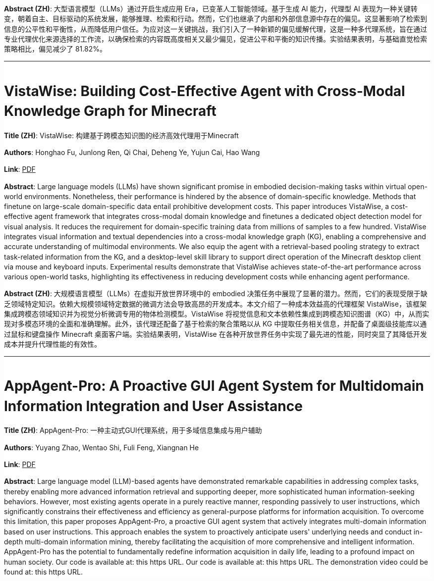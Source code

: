 **Abstract (ZH)**: 大型语言模型（LLMs）通过开启生成应用 Era，已变革人工智能领域。基于生成 AI 能力，代理型 AI 表现为一种关键转变，朝着自主、目标驱动的系统发展，能够推理、检索和行动。然而，它们也继承了内部和外部信息源中存在的偏见。这显著影响了检索到信息的公平性和平衡性，从而降低用户信任。为应对这一关键挑战，我们引入了一种新颖的偏见缓解代理，这是一种多代理系统，旨在通过专业代理优化来源选择的工作流，以确保检索的内容既高度相关又最少偏见，促进公平和平衡的知识传播。实验结果表明，与基础直觉检索策略相比，偏见减少了 81.82%。 

---
# VistaWise: Building Cost-Effective Agent with Cross-Modal Knowledge Graph for Minecraft 

**Title (ZH)**: VistaWise: 构建基于跨模态知识图的经济高效代理用于Minecraft 

**Authors**: Honghao Fu, Junlong Ren, Qi Chai, Deheng Ye, Yujun Cai, Hao Wang  

**Link**: [PDF](https://arxiv.org/pdf/2508.18722)  

**Abstract**: Large language models (LLMs) have shown significant promise in embodied decision-making tasks within virtual open-world environments. Nonetheless, their performance is hindered by the absence of domain-specific knowledge. Methods that finetune on large-scale domain-specific data entail prohibitive development costs. This paper introduces VistaWise, a cost-effective agent framework that integrates cross-modal domain knowledge and finetunes a dedicated object detection model for visual analysis. It reduces the requirement for domain-specific training data from millions of samples to a few hundred. VistaWise integrates visual information and textual dependencies into a cross-modal knowledge graph (KG), enabling a comprehensive and accurate understanding of multimodal environments. We also equip the agent with a retrieval-based pooling strategy to extract task-related information from the KG, and a desktop-level skill library to support direct operation of the Minecraft desktop client via mouse and keyboard inputs. Experimental results demonstrate that VistaWise achieves state-of-the-art performance across various open-world tasks, highlighting its effectiveness in reducing development costs while enhancing agent performance. 

**Abstract (ZH)**: 大规模语言模型（LLMs）在虚拟开放世界环境中的 embodied 决策任务中展现了显著的潜力。然而，它们的表现受限于缺乏领域特定知识。依赖大规模领域特定数据的微调方法会导致高昂的开发成本。本文介绍了一种成本效益高的代理框架 VistaWise，该框架集成跨模态领域知识并为视觉分析微调专用的物体检测模型。VistaWise 将视觉信息和文本依赖性集成到跨模态知识图谱（KG）中，从而实现对多模态环境的全面和准确理解。此外，该代理还配备了基于检索的聚合策略以从 KG 中提取任务相关信息，并配备了桌面级技能库以通过鼠标和键盘操作 Minecraft 桌面客户端。实验结果表明，VistaWise 在各种开放世界任务中实现了最先进的性能，同时突显了其降低开发成本并提升代理性能的有效性。 

---
# AppAgent-Pro: A Proactive GUI Agent System for Multidomain Information Integration and User Assistance 

**Title (ZH)**: AppAgent-Pro: 一种主动式GUI代理系统，用于多域信息集成与用户辅助 

**Authors**: Yuyang Zhao, Wentao Shi, Fuli Feng, Xiangnan He  

**Link**: [PDF](https://arxiv.org/pdf/2508.18689)  

**Abstract**: Large language model (LLM)-based agents have demonstrated remarkable capabilities in addressing complex tasks, thereby enabling more advanced information retrieval and supporting deeper, more sophisticated human information-seeking behaviors. However, most existing agents operate in a purely reactive manner, responding passively to user instructions, which significantly constrains their effectiveness and efficiency as general-purpose platforms for information acquisition. To overcome this limitation, this paper proposes AppAgent-Pro, a proactive GUI agent system that actively integrates multi-domain information based on user instructions. This approach enables the system to proactively anticipate users' underlying needs and conduct in-depth multi-domain information mining, thereby facilitating the acquisition of more comprehensive and intelligent information. AppAgent-Pro has the potential to fundamentally redefine information acquisition in daily life, leading to a profound impact on human society. Our code is available at: this https URL. Our code is available at: this https URL. The demonstration video could be found at: this https URL. 
